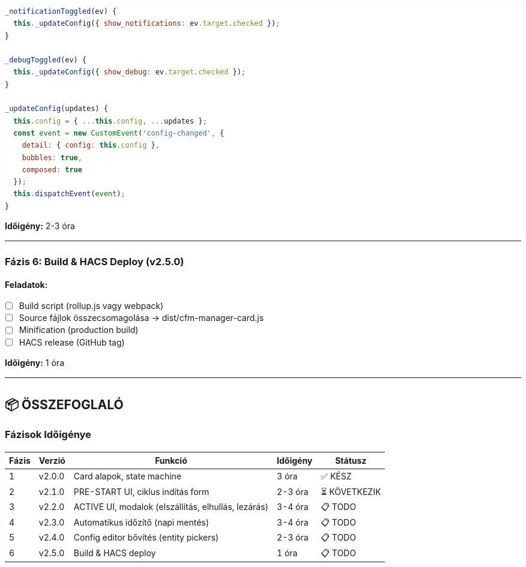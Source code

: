 ```javascript
_notificationToggled(ev) {
  this._updateConfig({ show_notifications: ev.target.checked });
}

_debugToggled(ev) {
  this._updateConfig({ show_debug: ev.target.checked });
}

_updateConfig(updates) {
  this.config = { ...this.config, ...updates };
  const event = new CustomEvent('config-changed', {
    detail: { config: this.config },
    bubbles: true,
    composed: true
  });
  this.dispatchEvent(event);
}
```

**Időigény:** 2-3 óra

---

### Fázis 6: Build & HACS Deploy (v2.5.0)

**Feladatok:**
- [ ] Build script (rollup.js vagy webpack)
- [ ] Source fájlok összecsomagolása → dist/cfm-manager-card.js
- [ ] Minification (production build)
- [ ] HACS release (GitHub tag)

**Időigény:** 1 óra

---

## 📦 ÖSSZEFOGLALÓ

### Fázisok Időigénye
| Fázis | Verzió | Funkció | Időigény | Státusz |
|-------|--------|---------|----------|---------|
| 1 | v2.0.0 | Card alapok, state machine | 3 óra | ✅ KÉSZ |
| 2 | v2.1.0 | PRE-START UI, ciklus indítás form | 2-3 óra | ⏳ KÖVETKEZIK |
| 3 | v2.2.0 | ACTIVE UI, modalok (elszállítás, elhullás, lezárás) | 3-4 óra | 📋 TODO |
| 4 | v2.3.0 | Automatikus időzítő (napi mentés) | 3-4 óra | 📋 TODO |
| 5 | v2.4.0 | Config editor bővítés (entity pickers) | 2-3 óra | 📋 TODO |
| 6 | v2.5.0 | Build & HACS deploy | 1 óra | 📋 TODO |

